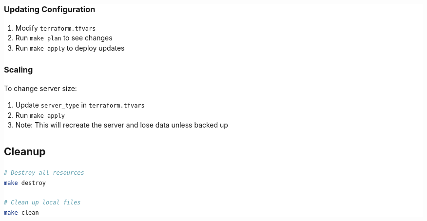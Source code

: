 ### Updating Configuration

1. Modify `terraform.tfvars`
2. Run `make plan` to see changes
3. Run `make apply` to deploy updates

### Scaling

To change server size:
1. Update `server_type` in `terraform.tfvars`
2. Run `make apply`
3. Note: This will recreate the server and lose data unless backed up

## Cleanup

```bash
# Destroy all resources
make destroy

# Clean up local files
make clean
```

